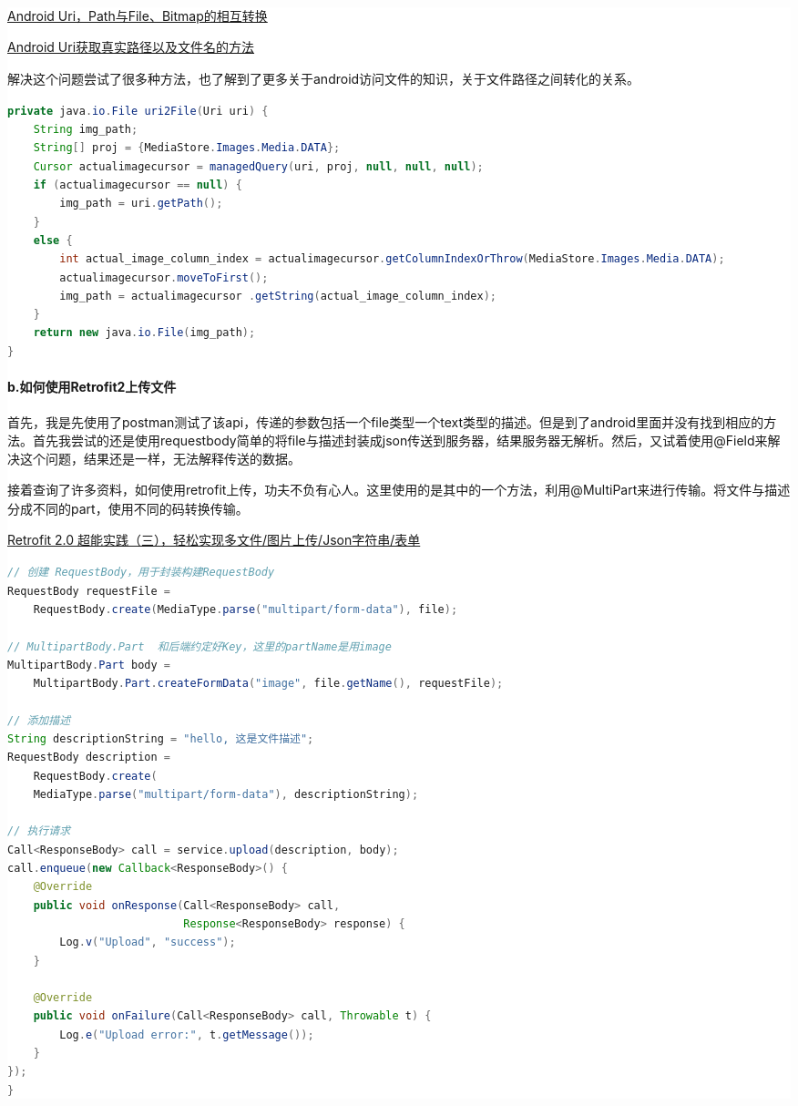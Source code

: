 [Android Uri，Path与File、Bitmap的相互转换](https://blog.csdn.net/weixin_37577039/article/details/79242455)

[Android Uri获取真实路径以及文件名的方法](https://www.cnblogs.com/jooy/p/9134020.html)

解决这个问题尝试了很多种方法，也了解到了更多关于android访问文件的知识，关于文件路径之间转化的关系。

```java
private java.io.File uri2File(Uri uri) {
    String img_path;
    String[] proj = {MediaStore.Images.Media.DATA};
    Cursor actualimagecursor = managedQuery(uri, proj, null, null, null);
    if (actualimagecursor == null) {
        img_path = uri.getPath();
    }
    else {
        int actual_image_column_index = actualimagecursor.getColumnIndexOrThrow(MediaStore.Images.Media.DATA);
        actualimagecursor.moveToFirst();
        img_path = actualimagecursor .getString(actual_image_column_index);
    }
    return new java.io.File(img_path);
}
```



#### b.如何使用Retrofit2上传文件

首先，我是先使用了postman测试了该api，传递的参数包括一个file类型一个text类型的描述。但是到了android里面并没有找到相应的方法。首先我尝试的还是使用requestbody简单的将file与描述封装成json传送到服务器，结果服务器无解析。然后，又试着使用@Field来解决这个问题，结果还是一样，无法解释传送的数据。

接着查询了许多资料，如何使用retrofit上传，功夫不负有心人。这里使用的是其中的一个方法，利用@MultiPart来进行传输。将文件与描述分成不同的part，使用不同的码转换传输。

[Retrofit 2.0 超能实践（三），轻松实现多文件/图片上传/Json字符串/表单](https://www.jianshu.com/p/acfefb0a204f)

```java
// 创建 RequestBody，用于封装构建RequestBody
RequestBody requestFile =
    RequestBody.create(MediaType.parse("multipart/form-data"), file);

// MultipartBody.Part  和后端约定好Key，这里的partName是用image
MultipartBody.Part body =
    MultipartBody.Part.createFormData("image", file.getName(), requestFile);

// 添加描述
String descriptionString = "hello, 这是文件描述";
RequestBody description =
    RequestBody.create(
    MediaType.parse("multipart/form-data"), descriptionString);

// 执行请求
Call<ResponseBody> call = service.upload(description, body);
call.enqueue(new Callback<ResponseBody>() {
    @Override
    public void onResponse(Call<ResponseBody> call,
                           Response<ResponseBody> response) {
        Log.v("Upload", "success");
    }

    @Override
    public void onFailure(Call<ResponseBody> call, Throwable t) {
        Log.e("Upload error:", t.getMessage());
    }
});
}
```
